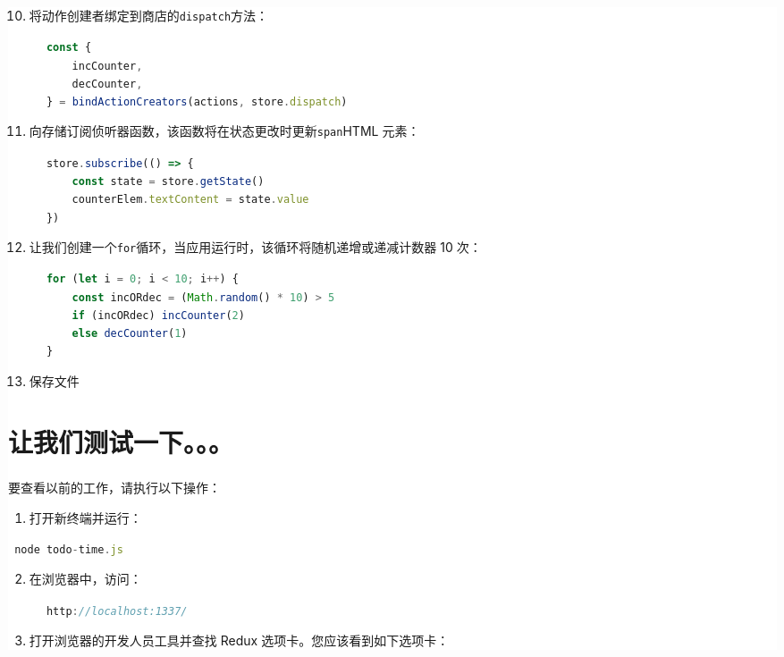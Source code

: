 10.  将动作创建者绑定到商店的`dispatch`方法：

```js
      const { 
          incCounter, 
          decCounter, 
      } = bindActionCreators(actions, store.dispatch) 
```

11.  向存储订阅侦听器函数，该函数将在状态更改时更新`span`HTML 元素：

```js
      store.subscribe(() => { 
          const state = store.getState() 
          counterElem.textContent = state.value 
      }) 
```

12.  让我们创建一个`for`循环，当应用运行时，该循环将随机递增或递减计数器 10 次：

```js
      for (let i = 0; i < 10; i++) { 
          const incORdec = (Math.random() * 10) > 5 
          if (incORdec) incCounter(2) 
          else decCounter(1) 
      } 
```

13.  保存文件

# 让我们测试一下。。。

要查看以前的工作，请执行以下操作：

1.  打开新终端并运行：

```js
 node todo-time.js
```

2.  在浏览器中，访问：

```js
      http://localhost:1337/
```

3.  打开浏览器的开发人员工具并查找 Redux 选项卡。您应该看到如下选项卡：
